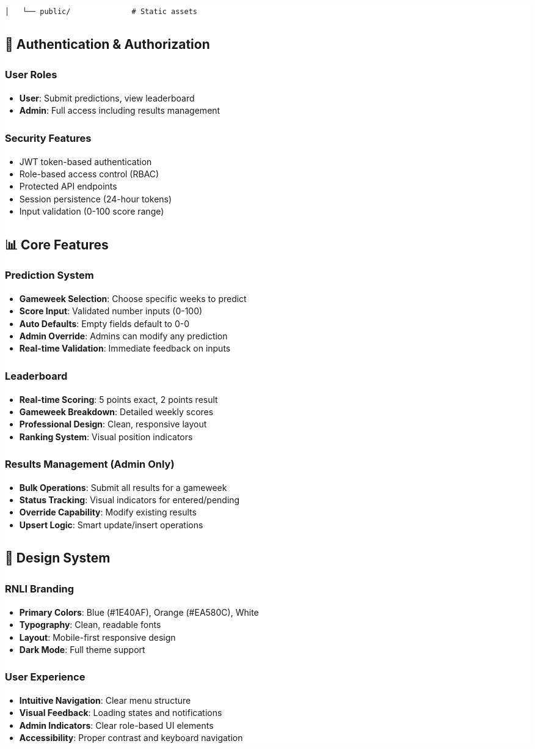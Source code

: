 ```
│   └── public/              # Static assets
```

## 🔐 Authentication & Authorization

### User Roles
- **User**: Submit predictions, view leaderboard
- **Admin**: Full access including results management

### Security Features
- JWT token-based authentication
- Role-based access control (RBAC)
- Protected API endpoints
- Session persistence (24-hour tokens)
- Input validation (0-100 score range)

## 📊 Core Features

### Prediction System
- **Gameweek Selection**: Choose specific weeks to predict
- **Score Input**: Validated number inputs (0-100)
- **Auto Defaults**: Empty fields default to 0-0
- **Admin Override**: Admins can modify any prediction
- **Real-time Validation**: Immediate feedback on inputs

### Leaderboard
- **Real-time Scoring**: 5 points exact, 2 points result
- **Gameweek Breakdown**: Detailed weekly scores
- **Professional Design**: Clean, responsive layout
- **Ranking System**: Visual position indicators

### Results Management (Admin Only)
- **Bulk Operations**: Submit all results for a gameweek
- **Status Tracking**: Visual indicators for entered/pending
- **Override Capability**: Modify existing results
- **Upsert Logic**: Smart update/insert operations

## 🎨 Design System

### RNLI Branding
- **Primary Colors**: Blue (#1E40AF), Orange (#EA580C), White
- **Typography**: Clean, readable fonts
- **Layout**: Mobile-first responsive design
- **Dark Mode**: Full theme support

### User Experience
- **Intuitive Navigation**: Clear menu structure
- **Visual Feedback**: Loading states and notifications
- **Admin Indicators**: Clear role-based UI elements
- **Accessibility**: Proper contrast and keyboard navigation
